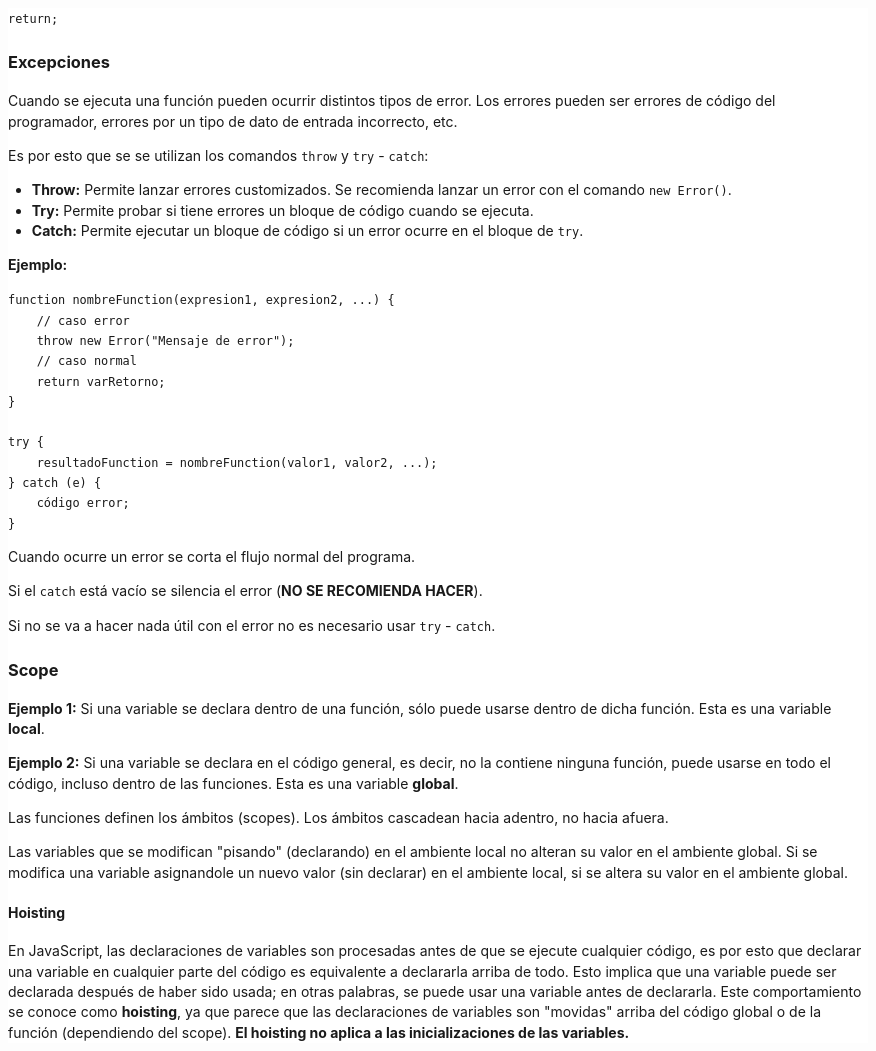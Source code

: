     return;

### Excepciones ###

Cuando se ejecuta una función pueden ocurrir distintos tipos de error. Los errores pueden ser errores de código del programador, errores por un tipo de dato de entrada incorrecto, etc. 

Es por esto que se se utilizan los comandos `throw` y `try` - `catch`:

- **Throw:** Permite lanzar errores customizados. Se recomienda lanzar un error con  el comando `new Error()`.
- **Try:** Permite probar si tiene errores un bloque de código cuando se ejecuta.
- **Catch:** Permite ejecutar un bloque de código si un error ocurre en el bloque de `try`.

**Ejemplo:**

    function nombreFunction(expresion1, expresion2, ...) {
    	// caso error
    	throw new Error("Mensaje de error");
    	// caso normal
    	return varRetorno;
    }
    
    try {
    	resultadoFunction = nombreFunction(valor1, valor2, ...);
    } catch (e) {
    	código error;
    }

Cuando ocurre un error se corta el flujo normal del programa.

Si el `catch` está vacío se silencia el error (**NO SE RECOMIENDA HACER**).

Si no se va a hacer nada útil con el error no es necesario usar `try` - `catch`.

### Scope ###

**Ejemplo 1:** Si una variable se declara dentro de una función, sólo puede usarse dentro de dicha función. Esta es una variable **local**.

**Ejemplo 2:** Si una variable se declara en el código general, es decir, no la contiene ninguna función, puede usarse en todo el código, incluso dentro de las funciones. Esta es una variable **global**.

Las funciones definen los ámbitos (scopes). Los ámbitos cascadean hacia adentro, no hacia afuera. 

Las variables que se modifican "pisando" (declarando) en el ambiente local no alteran su valor en el ambiente global. Si se modifica una variable asignandole un nuevo valor (sin declarar) en el ambiente local, si se altera su valor en el ambiente global.

#### Hoisting ####

En JavaScript, las declaraciones de variables son procesadas antes de que se ejecute cualquier código, es por esto que declarar una variable en cualquier parte del código es equivalente a declararla arriba de todo. Esto implica que una variable puede ser declarada después de haber sido usada; en otras palabras, se puede usar una variable antes de declararla. Este comportamiento se conoce como **hoisting**, ya que parece que las declaraciones de variables son "movidas" arriba del código global o de la función (dependiendo del scope). **El hoisting no aplica a las inicializaciones de las variables.**
